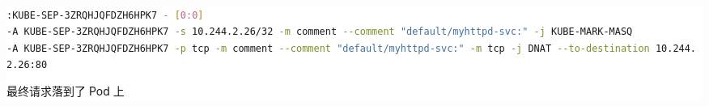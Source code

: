 ```bash
:KUBE-SEP-3ZRQHJQFDZH6HPK7 - [0:0]
-A KUBE-SEP-3ZRQHJQFDZH6HPK7 -s 10.244.2.26/32 -m comment --comment "default/myhttpd-svc:" -j KUBE-MARK-MASQ
-A KUBE-SEP-3ZRQHJQFDZH6HPK7 -p tcp -m comment --comment "default/myhttpd-svc:" -m tcp -j DNAT --to-destination 10.244.2.26:80
```

最终请求落到了 Pod 上
